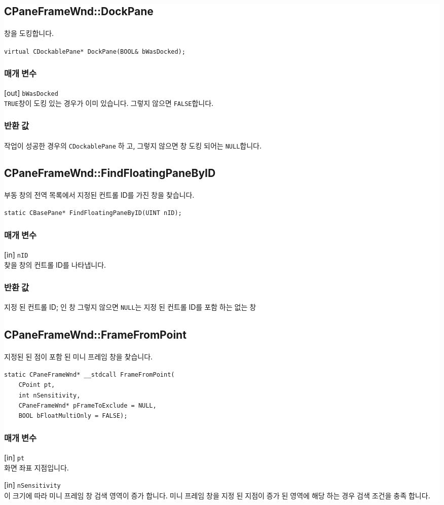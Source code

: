 ##  <a name="a-namedockpanea--cpaneframewnddockpane"></a><a name="dockpane"></a>CPaneFrameWnd::DockPane  
 창을 도킹합니다.  
  
```  
virtual CDockablePane* DockPane(BOOL& bWasDocked);
```  
  
### <a name="parameters"></a>매개 변수  
 [out] `bWasDocked`  
 `TRUE`창이 도킹 있는 경우가 이미 있습니다. 그렇지 않으면 `FALSE`합니다.  
  
### <a name="return-value"></a>반환 값  
 작업이 성공한 경우의 `CDockablePane` 하 고, 그렇지 않으면 창 도킹 되어는 `NULL`합니다.  
  
##  <a name="a-namefindfloatingpanebyida--cpaneframewndfindfloatingpanebyid"></a><a name="findfloatingpanebyid"></a>CPaneFrameWnd::FindFloatingPaneByID  
 부동 창의 전역 목록에서 지정된 컨트롤 ID를 가진 창을 찾습니다.  
  
```  
static CBasePane* FindFloatingPaneByID(UINT nID);
```  
  
### <a name="parameters"></a>매개 변수  
 [in] `nID`  
 찾을 창의 컨트롤 ID를 나타냅니다.  
  
### <a name="return-value"></a>반환 값  
 지정 된 컨트롤 ID; 인 창 그렇지 않으면 `NULL`는 지정 된 컨트롤 ID를 포함 하는 없는 창  
  
##  <a name="a-nameframefrompointa--cpaneframewndframefrompoint"></a><a name="framefrompoint"></a>CPaneFrameWnd::FrameFromPoint  
 지정된 된 점이 포함 된 미니 프레임 창을 찾습니다.  
  
```  
static CPaneFrameWnd* __stdcall FrameFromPoint(
    CPoint pt,  
    int nSensitivity,  
    CPaneFrameWnd* pFrameToExclude = NULL,  
    BOOL bFloatMultiOnly = FALSE);
```  
  
### <a name="parameters"></a>매개 변수  
 [in] `pt`  
 화면 좌표 지점입니다.  
  
 [in] `nSensitivity`  
 이 크기에 따라 미니 프레임 창 검색 영역이 증가 합니다. 미니 프레임 창을 지정 된 지점이 증가 된 영역에 해당 하는 경우 검색 조건을 충족 합니다.  
  
